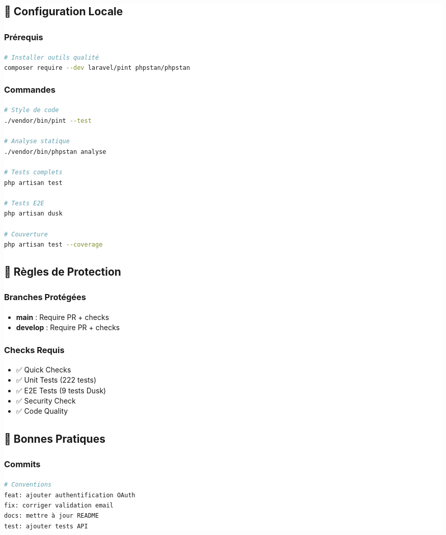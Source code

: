 ## 🔧 Configuration Locale

### Prérequis
```bash
# Installer outils qualité
composer require --dev laravel/pint phpstan/phpstan
```

### Commandes
```bash
# Style de code
./vendor/bin/pint --test

# Analyse statique
./vendor/bin/phpstan analyse

# Tests complets
php artisan test

# Tests E2E
php artisan dusk

# Couverture
php artisan test --coverage
```

## 🚦 Règles de Protection

### Branches Protégées
- **main** : Require PR + checks
- **develop** : Require PR + checks

### Checks Requis
- ✅ Quick Checks
- ✅ Unit Tests (222 tests)
- ✅ E2E Tests (9 tests Dusk)
- ✅ Security Check
- ✅ Code Quality

## 📝 Bonnes Pratiques

### Commits
```bash
# Conventions
feat: ajouter authentification OAuth
fix: corriger validation email
docs: mettre à jour README
test: ajouter tests API
```
